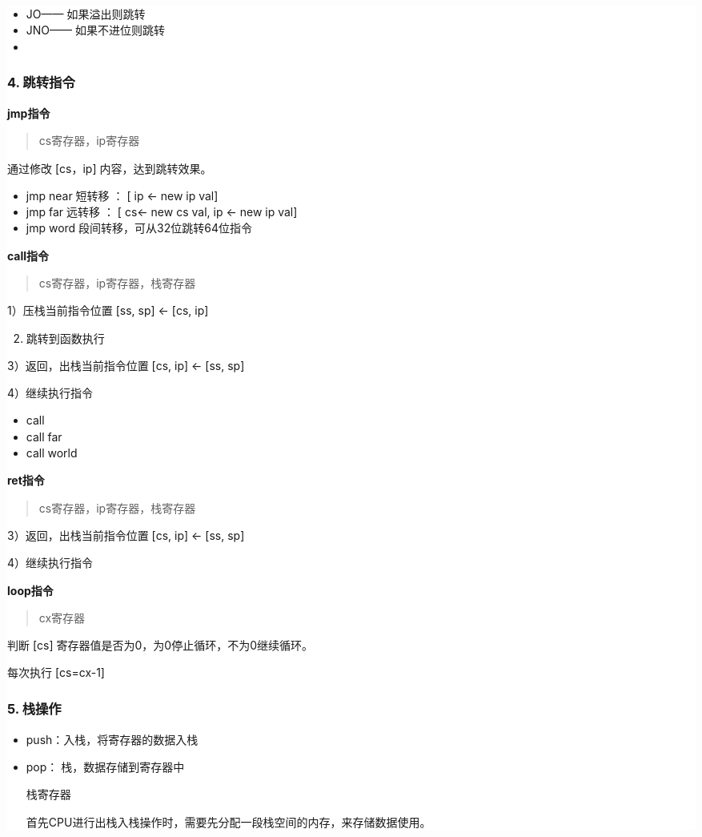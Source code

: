 - JO—— 如果溢出则跳转
- JNO—— 如果不进位则跳转
- 

### 4. 跳转指令

**jmp指令**

> cs寄存器，ip寄存器

通过修改 [cs，ip] 内容，达到跳转效果。

- jmp near 短转移 ： [ ip <- new ip val]
- jmp far 远转移 ： [ cs<- new cs val, ip <- new ip val]
- jmp word 段间转移，可从32位跳转64位指令



**call指令**

> cs寄存器，ip寄存器，栈寄存器

1）压栈当前指令位置   [ss, sp] <-  [cs, ip] 

2)  跳转到函数执行

3）返回，出栈当前指令位置   [cs, ip] <-   [ss, sp]

4）继续执行指令

- call
- call far
- call world



**ret指令**

> cs寄存器，ip寄存器，栈寄存器

3）返回，出栈当前指令位置   [cs, ip] <-   [ss, sp]

4）继续执行指令



**loop指令**

> cx寄存器

判断 [cs] 寄存器值是否为0，为0停止循环，不为0继续循环。

每次执行  [cs=cx-1]



### 5. 栈操作

- push：入栈，将寄存器的数据入栈

- pop： 栈，数据存储到寄存器中

  栈寄存器

  首先CPU进行出栈入栈操作时，需要先分配一段栈空间的内存，来存储数据使用。
